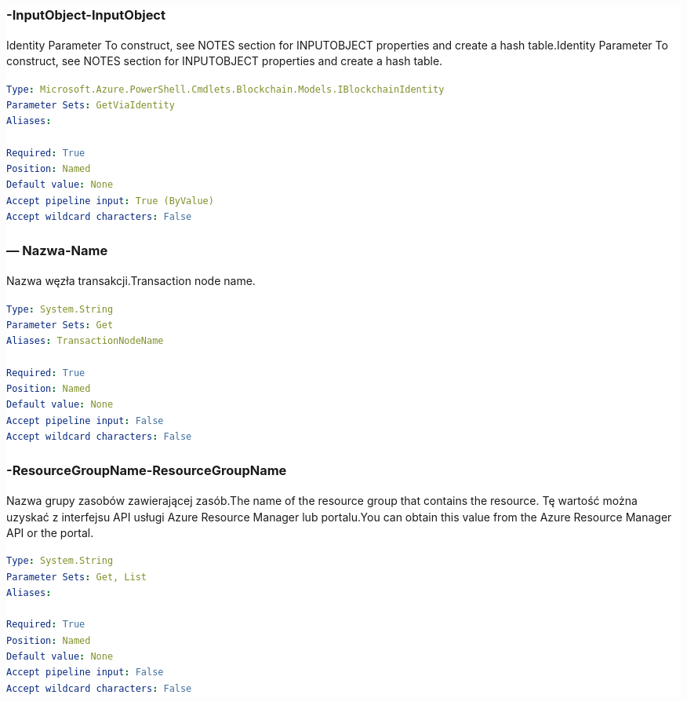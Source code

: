 ### <span data-ttu-id="217c9-122">-InputObject</span><span class="sxs-lookup"><span data-stu-id="217c9-122">-InputObject</span></span>
<span data-ttu-id="217c9-123">Identity Parameter To construct, see NOTES section for INPUTOBJECT properties and create a hash table.</span><span class="sxs-lookup"><span data-stu-id="217c9-123">Identity Parameter To construct, see NOTES section for INPUTOBJECT properties and create a hash table.</span></span>

```yaml
Type: Microsoft.Azure.PowerShell.Cmdlets.Blockchain.Models.IBlockchainIdentity
Parameter Sets: GetViaIdentity
Aliases:

Required: True
Position: Named
Default value: None
Accept pipeline input: True (ByValue)
Accept wildcard characters: False
```

### <span data-ttu-id="217c9-124">— Nazwa</span><span class="sxs-lookup"><span data-stu-id="217c9-124">-Name</span></span>
<span data-ttu-id="217c9-125">Nazwa węzła transakcji.</span><span class="sxs-lookup"><span data-stu-id="217c9-125">Transaction node name.</span></span>

```yaml
Type: System.String
Parameter Sets: Get
Aliases: TransactionNodeName

Required: True
Position: Named
Default value: None
Accept pipeline input: False
Accept wildcard characters: False
```

### <span data-ttu-id="217c9-126">-ResourceGroupName</span><span class="sxs-lookup"><span data-stu-id="217c9-126">-ResourceGroupName</span></span>
<span data-ttu-id="217c9-127">Nazwa grupy zasobów zawierającej zasób.</span><span class="sxs-lookup"><span data-stu-id="217c9-127">The name of the resource group that contains the resource.</span></span>
<span data-ttu-id="217c9-128">Tę wartość można uzyskać z interfejsu API usługi Azure Resource Manager lub portalu.</span><span class="sxs-lookup"><span data-stu-id="217c9-128">You can obtain this value from the Azure Resource Manager API or the portal.</span></span>

```yaml
Type: System.String
Parameter Sets: Get, List
Aliases:

Required: True
Position: Named
Default value: None
Accept pipeline input: False
Accept wildcard characters: False
```
